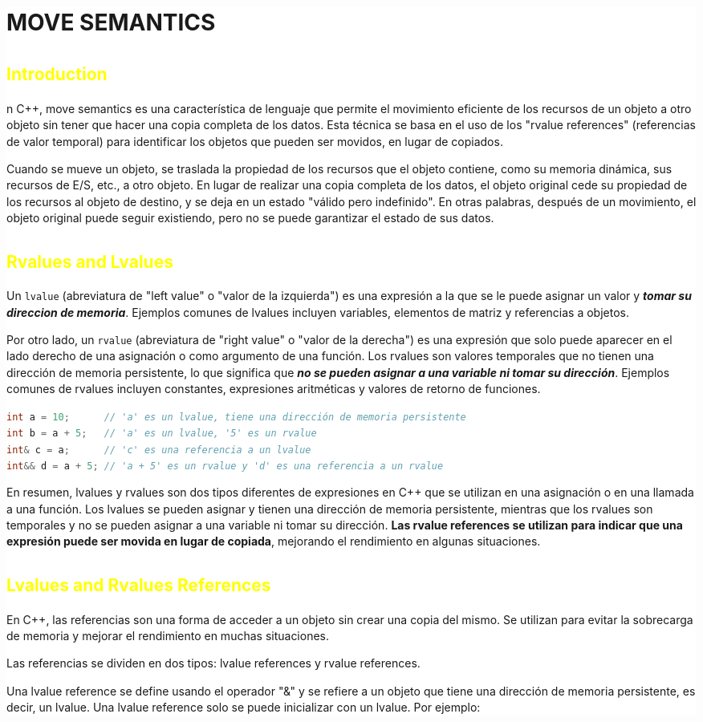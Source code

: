 # MOVE SEMANTICS

## <span style='color: yellow;'>Introduction </span>

n C++, move semantics es una característica de lenguaje que permite el movimiento eficiente de los recursos de un objeto a otro objeto sin tener que hacer una copia completa de los datos. Esta técnica se basa en el uso de los "rvalue references" (referencias de valor temporal) para identificar los objetos que pueden ser movidos, en lugar de copiados.

Cuando se mueve un objeto, se traslada la propiedad de los recursos que el objeto contiene, como su memoria dinámica, sus recursos de E/S, etc., a otro objeto. En lugar de realizar una copia completa de los datos, el objeto original cede su propiedad de los recursos al objeto de destino, y se deja en un estado "válido pero indefinido". En otras palabras, después de un movimiento, el objeto original puede seguir existiendo, pero no se puede garantizar el estado de sus datos.

## <span style='color: yellow;'>Rvalues and Lvalues </span>

Un `lvalue` (abreviatura de "left value" o "valor de la izquierda") es una expresión a la que se le puede asignar un valor y **_tomar su direccion de memoria_**. Ejemplos comunes de lvalues incluyen variables, elementos de matriz y referencias a objetos.

Por otro lado, un `rvalue` (abreviatura de "right value" o "valor de la derecha") es una expresión que solo puede aparecer en el lado derecho de una asignación o como argumento de una función. Los rvalues son valores temporales que no tienen una dirección de memoria persistente, lo que significa que **_no se pueden asignar a una variable ni tomar su dirección_**. Ejemplos comunes de rvalues incluyen constantes, expresiones aritméticas y valores de retorno de funciones.

```C++
int a = 10;      // 'a' es un lvalue, tiene una dirección de memoria persistente
int b = a + 5;   // 'a' es un lvalue, '5' es un rvalue
int& c = a;      // 'c' es una referencia a un lvalue
int&& d = a + 5; // 'a + 5' es un rvalue y 'd' es una referencia a un rvalue

```

En resumen, lvalues y rvalues son dos tipos diferentes de expresiones en C++ que se utilizan en una asignación o en una llamada a una función. Los lvalues se pueden asignar y tienen una dirección de memoria persistente, mientras que los rvalues son temporales y no se pueden asignar a una variable ni tomar su dirección. **Las rvalue references se utilizan para indicar que una expresión puede ser movida en lugar de copiada**, mejorando el rendimiento en algunas situaciones.

## <span style='color: yellow;'>Lvalues and Rvalues References </span>

En C++, las referencias son una forma de acceder a un objeto sin crear una copia del mismo. Se utilizan para evitar la sobrecarga de memoria y mejorar el rendimiento en muchas situaciones.

Las referencias se dividen en dos tipos: lvalue references y rvalue references.

Una lvalue reference se define usando el operador "&" y se refiere a un objeto que tiene una dirección de memoria persistente, es decir, un lvalue. Una lvalue reference solo se puede inicializar con un lvalue. Por ejemplo:
